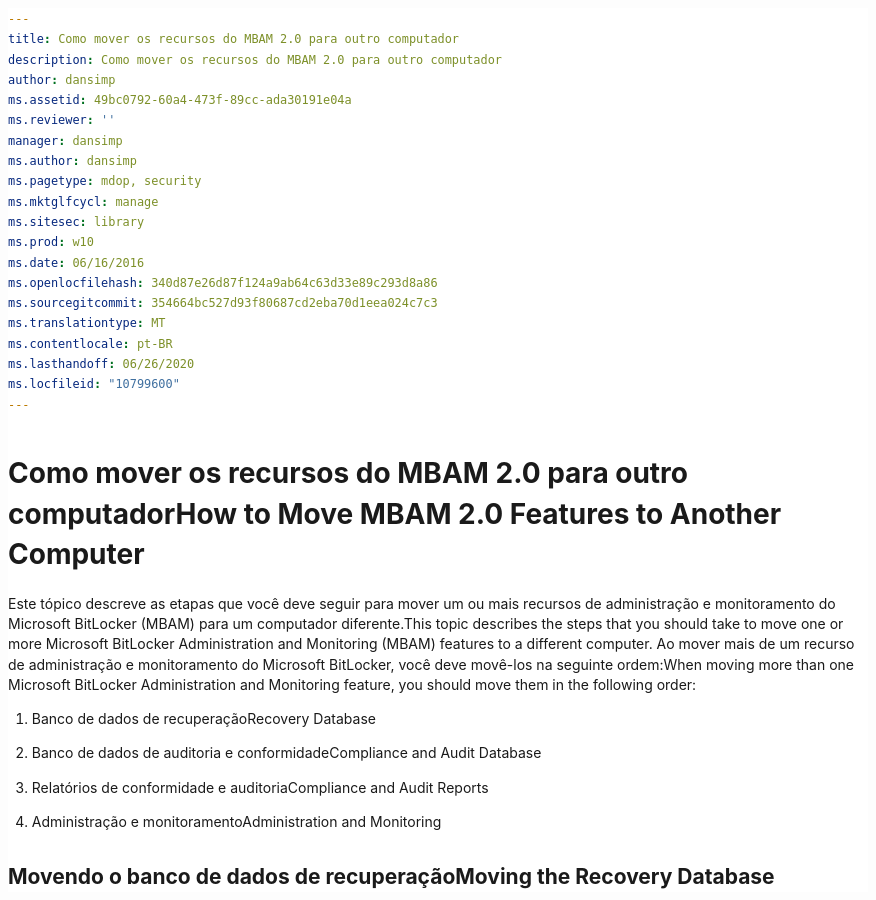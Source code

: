 ```yaml
---
title: Como mover os recursos do MBAM 2.0 para outro computador
description: Como mover os recursos do MBAM 2.0 para outro computador
author: dansimp
ms.assetid: 49bc0792-60a4-473f-89cc-ada30191e04a
ms.reviewer: ''
manager: dansimp
ms.author: dansimp
ms.pagetype: mdop, security
ms.mktglfcycl: manage
ms.sitesec: library
ms.prod: w10
ms.date: 06/16/2016
ms.openlocfilehash: 340d87e26d87f124a9ab64c63d33e89c293d8a86
ms.sourcegitcommit: 354664bc527d93f80687cd2eba70d1eea024c7c3
ms.translationtype: MT
ms.contentlocale: pt-BR
ms.lasthandoff: 06/26/2020
ms.locfileid: "10799600"
---
```

# <span data-ttu-id="189eb-103">Como mover os recursos do MBAM 2.0 para outro computador</span><span class="sxs-lookup"><span data-stu-id="189eb-103">How to Move MBAM 2.0 Features to Another Computer</span></span>


<span data-ttu-id="189eb-104">Este tópico descreve as etapas que você deve seguir para mover um ou mais recursos de administração e monitoramento do Microsoft BitLocker (MBAM) para um computador diferente.</span><span class="sxs-lookup"><span data-stu-id="189eb-104">This topic describes the steps that you should take to move one or more Microsoft BitLocker Administration and Monitoring (MBAM) features to a different computer.</span></span> <span data-ttu-id="189eb-105">Ao mover mais de um recurso de administração e monitoramento do Microsoft BitLocker, você deve movê-los na seguinte ordem:</span><span class="sxs-lookup"><span data-stu-id="189eb-105">When moving more than one Microsoft BitLocker Administration and Monitoring feature, you should move them in the following order:</span></span>

1.  <span data-ttu-id="189eb-106">Banco de dados de recuperação</span><span class="sxs-lookup"><span data-stu-id="189eb-106">Recovery Database</span></span>

2.  <span data-ttu-id="189eb-107">Banco de dados de auditoria e conformidade</span><span class="sxs-lookup"><span data-stu-id="189eb-107">Compliance and Audit Database</span></span>

3.  <span data-ttu-id="189eb-108">Relatórios de conformidade e auditoria</span><span class="sxs-lookup"><span data-stu-id="189eb-108">Compliance and Audit Reports</span></span>

4.  <span data-ttu-id="189eb-109">Administração e monitoramento</span><span class="sxs-lookup"><span data-stu-id="189eb-109">Administration and Monitoring</span></span>

## <span data-ttu-id="189eb-110">Movendo o banco de dados de recuperação</span><span class="sxs-lookup"><span data-stu-id="189eb-110">Moving the Recovery Database</span></span>
